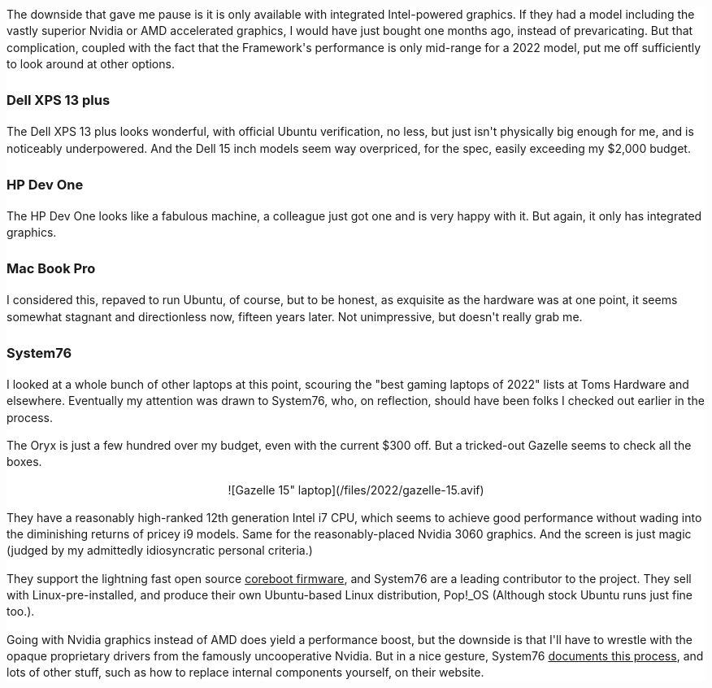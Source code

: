 The downside that gave me pause is it is only available with integrated
Intel-powered graphics. If they had a model including the vastly superior
Nvidia or AMD accelerated graphics, I would have just bought one months ago,
instead of prevaricating. But that complication, coupled with the fact that the
Framework's performance is only mid-range for a 2022 model, put me off
sufficiently to look around at other options.

### Dell XPS 13 plus

The Dell XPS 13 plus looks wonderful, with official Ubuntu verification, no
less, but just isn't physically big enough for me, and is noticeably
underpowered. And the Dell 15 inch models seem way overpriced, for the spec,
easily exceeding my $2,000 budget.

### HP Dev One

The HP Dev One looks like a fabulous machine, a colleague just got one and is
very happy with it. But again, it only has integrated graphics.

### Mac Book Pro

I considered this, repaved to run Ubuntu, of course, but to be honest, as
exquisite as the hardware was at one point, it seems somewhat stagnant and
directionless now, fifteen years later. Not unimpressive, but doesn't really
grab me.

### System76

I looked at a whole bunch of other laptops at this point, scouring the "best
gaming laptops of 2022" lists at Toms Hardware and elsewhere. Eventually my
attention was drawn to System76, who, on reflection, should have been folks I
checked out earlier in the process.

The Oryx is just a few hundred over my budget, even with the current $300 off.
But a tricked-out Gazelle seems to check all the boxes.

<center>
![Gazelle 15" laptop](/files/2022/gazelle-15.avif)
</center>

They have a reasonably high-ranked 12th generation Intel i7 CPU, which seems
to achieve good performance without wading into the diminishing returns
of pricey i9 models. Same for the reasonably-placed Nvidia 3060 graphics. And
the screen is just magic (judged by my admittedly idiosyncratic personal
criteria.)

They support the lightning fast open source [coreboot
firmware](https://www.coreboot.org), and System76 are a leading contributor to
the project. They sell with Linux-pre-installed, and produce their own
Ubuntu-based Linux distribution, Pop!\_OS (Although stock Ubuntu runs just fine
too.).

Going with Nvidia graphics instead of AMD does yield a performance boost, but
the downside is that I'll have to wrestle with the opaque proprietary drivers
from the famously uncooperative Nvidia. But in a nice gesture, System76
[documents this
process](https://support.system76.com/articles/graphics-switch-ubuntu), and
lots of other stuff, such as how to replace internal components yourself, on
their website.
